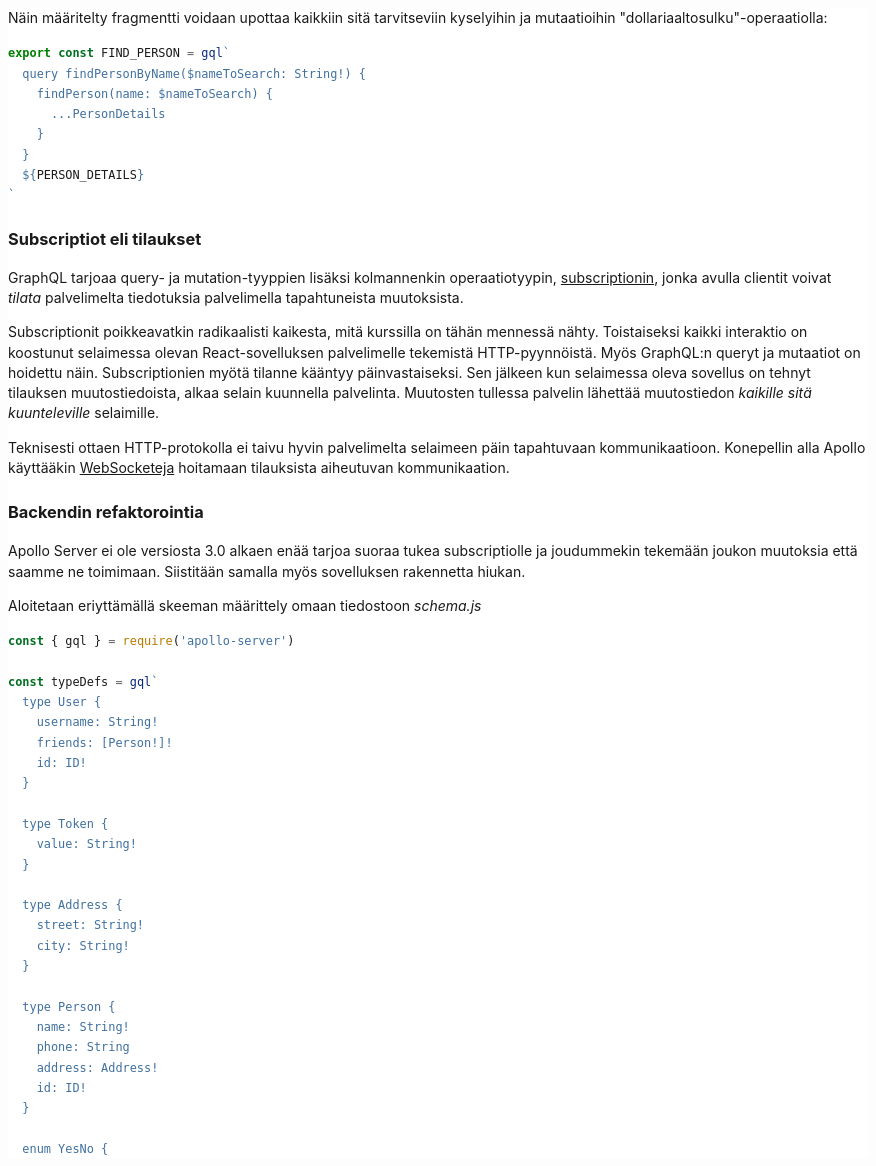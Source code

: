Näin määritelty fragmentti voidaan upottaa kaikkiin sitä tarvitseviin kyselyihin ja mutaatioihin "dollariaaltosulku"-operaatiolla:

```js
export const FIND_PERSON = gql`
  query findPersonByName($nameToSearch: String!) {
    findPerson(name: $nameToSearch) {
      ...PersonDetails
    }
  }
  ${PERSON_DETAILS}
`
```

### Subscriptiot eli tilaukset


GraphQL tarjoaa query- ja mutation-tyyppien lisäksi kolmannenkin operaatiotyypin, [subscriptionin](https://www.apollographql.com/docs/react/data/subscriptions/), jonka avulla clientit voivat <i>tilata</i> palvelimelta tiedotuksia palvelimella tapahtuneista muutoksista.

Subscriptionit poikkeavatkin radikaalisti kaikesta, mitä kurssilla on tähän mennessä nähty. Toistaiseksi kaikki interaktio on koostunut selaimessa olevan React-sovelluksen palvelimelle tekemistä HTTP-pyynnöistä. Myös GraphQL:n queryt ja mutaatiot on hoidettu näin. Subscriptionien myötä tilanne kääntyy päinvastaiseksi. Sen jälkeen kun selaimessa oleva sovellus on tehnyt tilauksen muutostiedoista, alkaa selain kuunnella palvelinta. Muutosten tullessa palvelin lähettää muutostiedon <i>kaikille sitä kuunteleville</i> selaimille.

Teknisesti ottaen HTTP-protokolla ei taivu hyvin palvelimelta selaimeen päin tapahtuvaan kommunikaatioon. Konepellin alla Apollo käyttääkin [WebSocketeja](https://developer.mozilla.org/en-US/docs/Web/API/WebSockets_API) hoitamaan tilauksista aiheutuvan kommunikaation.

### Backendin refaktorointia

Apollo Server ei ole versiosta 3.0 alkaen enää tarjoa suoraa tukea subscriptiolle ja joudummekin tekemään joukon muutoksia että saamme ne toimimaan. Siistitään samalla myös sovelluksen rakennetta hiukan. 

Aloitetaan eriyttämällä skeeman määrittely omaan tiedostoon <i>schema.js</i>

```js
const { gql } = require('apollo-server')

const typeDefs = gql`
  type User {
    username: String!
    friends: [Person!]!
    id: ID!
  }

  type Token {
    value: String!
  }

  type Address {
    street: String!
    city: String!
  }

  type Person {
    name: String!
    phone: String
    address: Address!
    id: ID!
  }

  enum YesNo {
```